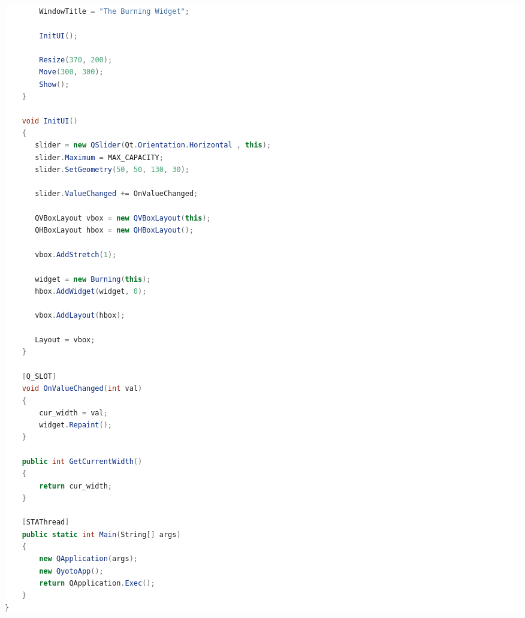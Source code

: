 ```cs
        WindowTitle = "The Burning Widget";

        InitUI();

        Resize(370, 200);
        Move(300, 300);
        Show();
    }

    void InitUI() 
    {       
       slider = new QSlider(Qt.Orientation.Horizontal , this);
       slider.Maximum = MAX_CAPACITY;
       slider.SetGeometry(50, 50, 130, 30);

       slider.ValueChanged += OnValueChanged;

       QVBoxLayout vbox = new QVBoxLayout(this);
       QHBoxLayout hbox = new QHBoxLayout();

       vbox.AddStretch(1);

       widget = new Burning(this);
       hbox.AddWidget(widget, 0);

       vbox.AddLayout(hbox);

       Layout = vbox;
    }

    [Q_SLOT]
    void OnValueChanged(int val) 
    {
        cur_width = val;
        widget.Repaint();
    }

    public int GetCurrentWidth() 
    {
        return cur_width;
    }

    [STAThread]
    public static int Main(String[] args) 
    {
        new QApplication(args);
        new QyotoApp();
        return QApplication.Exec();
    }
}

```
